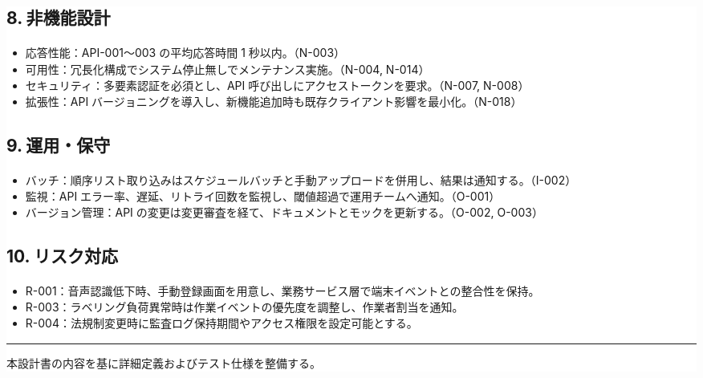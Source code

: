 ## 8. 非機能設計
- 応答性能：API-001〜003 の平均応答時間 1 秒以内。（N-003）
- 可用性：冗長化構成でシステム停止無しでメンテナンス実施。（N-004, N-014）
- セキュリティ：多要素認証を必須とし、API 呼び出しにアクセストークンを要求。（N-007, N-008）
- 拡張性：API バージョニングを導入し、新機能追加時も既存クライアント影響を最小化。（N-018）

## 9. 運用・保守
- バッチ：順序リスト取り込みはスケジュールバッチと手動アップロードを併用し、結果は通知する。（I-002）
- 監視：API エラー率、遅延、リトライ回数を監視し、閾値超過で運用チームへ通知。（O-001）
- バージョン管理：API の変更は変更審査を経て、ドキュメントとモックを更新する。（O-002, O-003）

## 10. リスク対応
- R-001：音声認識低下時、手動登録画面を用意し、業務サービス層で端末イベントとの整合性を保持。
- R-003：ラベリング負荷異常時は作業イベントの優先度を調整し、作業者割当を通知。
- R-004：法規制変更時に監査ログ保持期間やアクセス権限を設定可能とする。

---
本設計書の内容を基に詳細定義およびテスト仕様を整備する。
